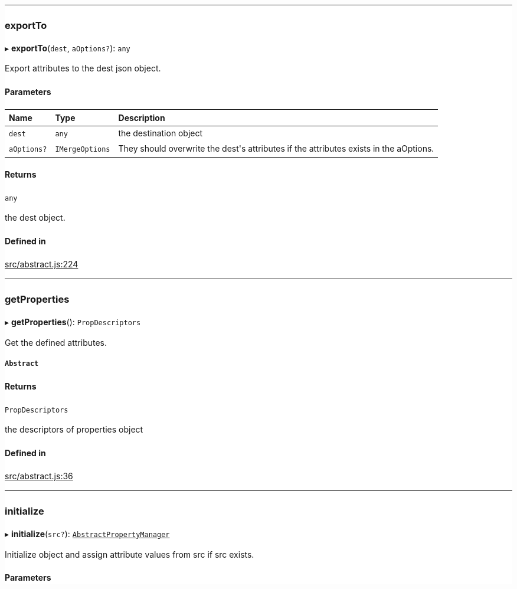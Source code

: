 ___

### exportTo

▸ **exportTo**(`dest`, `aOptions?`): `any`

Export attributes to the dest json object.

#### Parameters

| Name | Type | Description |
| :------ | :------ | :------ |
| `dest` | `any` | the destination object |
| `aOptions?` | `IMergeOptions` | They should overwrite the dest's attributes if the attributes exists in the aOptions. |

#### Returns

`any`

the dest object.

#### Defined in

[src/abstract.js:224](https://github.com/snowyu/property-manager.js/blob/d0c8aad/src/abstract.js#L224)

___

### getProperties

▸ **getProperties**(): `PropDescriptors`

Get the defined attributes.

**`Abstract`**

#### Returns

`PropDescriptors`

the descriptors of properties object

#### Defined in

[src/abstract.js:36](https://github.com/snowyu/property-manager.js/blob/d0c8aad/src/abstract.js#L36)

___

### initialize

▸ **initialize**(`src?`): [`AbstractPropertyManager`](abstract-1.AbstractPropertyManager.md)

Initialize object and assign attribute values from src if src exists.

#### Parameters
